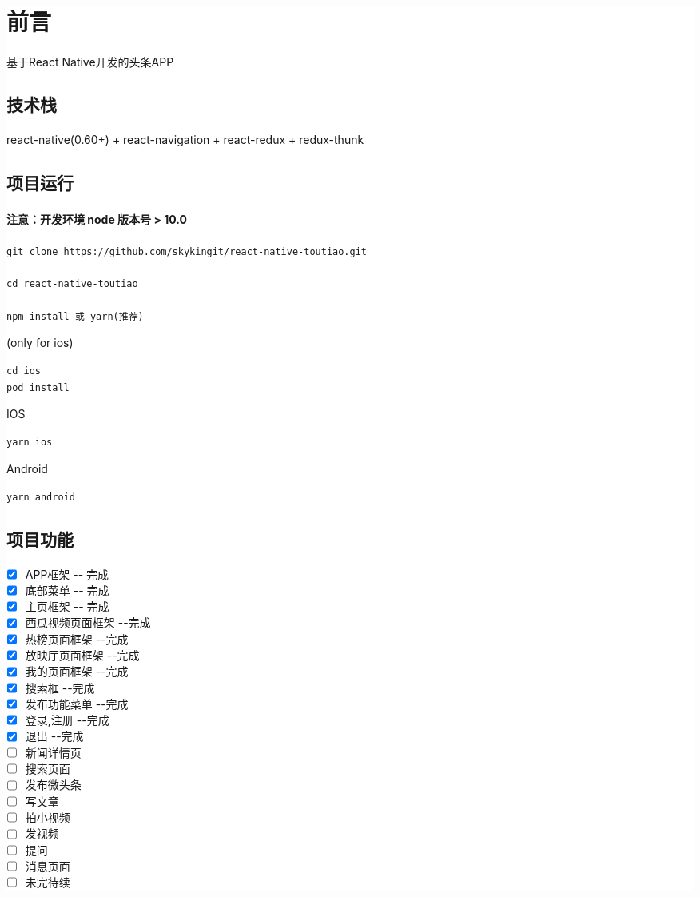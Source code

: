  
# 前言

基于React Native开发的头条APP

## 技术栈

react-native(0.60+) + react-navigation + react-redux + redux-thunk 

## 项目运行

#### 注意：开发环境 node 版本号 > 10.0

```
git clone https://github.com/skykingit/react-native-toutiao.git 

cd react-native-toutiao

npm install 或 yarn(推荐)
```
(only for ios)
```
cd ios 
pod install
```

IOS
```
yarn ios
```

Android
```
yarn android
```

## 项目功能

- [x] APP框架 -- 完成
- [x] 底部菜单 -- 完成
- [x] 主页框架 -- 完成
- [x] 西瓜视频页面框架 --完成
- [x] 热榜页面框架 --完成
- [x] 放映厅页面框架 --完成
- [x] 我的页面框架 --完成
- [x] 搜索框 --完成
- [x] 发布功能菜单 --完成
- [x] 登录,注册 --完成
- [x] 退出 --完成 
- [ ] 新闻详情页 
- [ ] 搜索页面
- [ ] 发布微头条
- [ ] 写文章
- [ ] 拍小视频
- [ ] 发视频
- [ ] 提问
- [ ] 消息页面
- [ ] 未完待续
